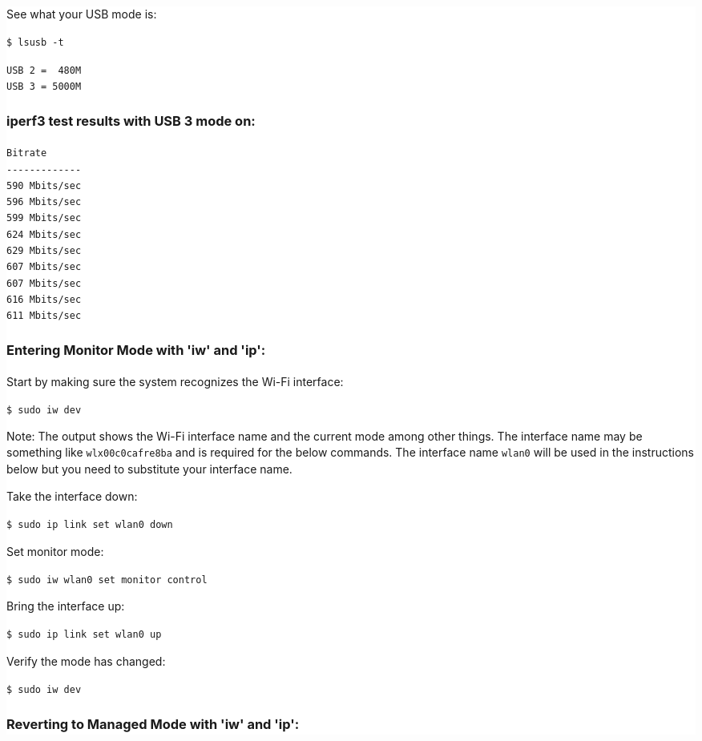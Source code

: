 See what your USB mode is:

```
$ lsusb -t
```
```
USB 2 =  480M
USB 3 = 5000M
```
### iperf3 test results with USB 3 mode on:
```
Bitrate
-------------
590 Mbits/sec
596 Mbits/sec
599 Mbits/sec
624 Mbits/sec
629 Mbits/sec
607 Mbits/sec
607 Mbits/sec
616 Mbits/sec
611 Mbits/sec
```

### Entering Monitor Mode with 'iw' and 'ip':

Start by making sure the system recognizes the Wi-Fi interface:
```
$ sudo iw dev
```

Note: The output shows the Wi-Fi interface name and the current mode among other things. The interface name may be something like `wlx00c0cafre8ba` and is required for the below commands. The interface name `wlan0` will be used in the instructions below but you need to substitute your interface name.

Take the interface down:
```
$ sudo ip link set wlan0 down
```

Set monitor mode:
```
$ sudo iw wlan0 set monitor control
```

Bring the interface up:
```
$ sudo ip link set wlan0 up
```

Verify the mode has changed:
```
$ sudo iw dev
```

### Reverting to Managed Mode with 'iw' and 'ip':

